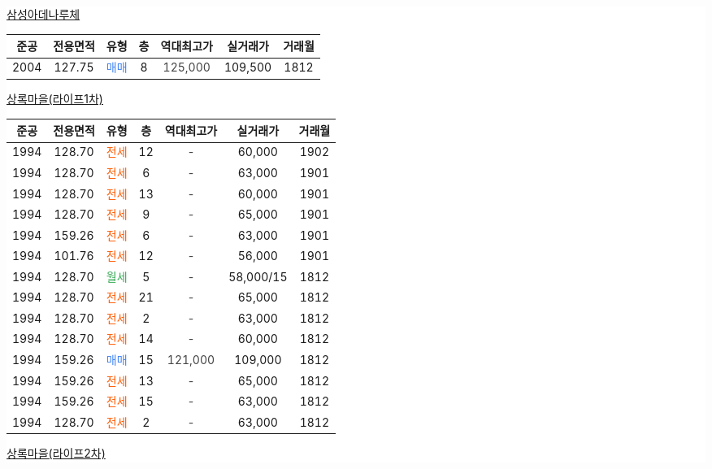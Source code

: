 
<script async src="//pagead2.googlesyndication.com/pagead/js/adsbygoogle.js"></script>

<ins class="adsbygoogle"
     style="display:block"
     data-ad-client="ca-pub-2446590836940007"
     data-ad-slot="1659523306"
     data-ad-format="auto"
     data-full-width-responsive="true"></ins>
<script>
(adsbygoogle = window.adsbygoogle || []).push({});
</script>


[삼성아데나루체](https://search.naver.com/search.naver?query=%EA%B2%BD%EA%B8%B0%EB%8F%84+%EC%84%B1%EB%82%A8%EC%8B%9C+%EB%B6%84%EB%8B%B9%EA%B5%AC+%EC%A0%95%EC%9E%90%EB%8F%99+%EC%82%BC%EC%84%B1%EC%95%84%EB%8D%B0%EB%82%98%EB%A3%A8%EC%B2%B4)

|준공|전용면적|유형|층|역대최고가|실거래가|거래월|
|:---:|:---:|:---:|:---:|:---:|:---:|:---:|
|2004|127.75|<span style="color:#4285f3">매매</span>|8|<span style="color:#444444">125,000</span>|109,500|1812|

[상록마을(라이프1차)](https://search.naver.com/search.naver?query=%EA%B2%BD%EA%B8%B0%EB%8F%84+%EC%84%B1%EB%82%A8%EC%8B%9C+%EB%B6%84%EB%8B%B9%EA%B5%AC+%EC%A0%95%EC%9E%90%EB%8F%99+%EC%83%81%EB%A1%9D%EB%A7%88%EC%9D%84%28%EB%9D%BC%EC%9D%B4%ED%94%841%EC%B0%A8%29)

|준공|전용면적|유형|층|역대최고가|실거래가|거래월|
|:---:|:---:|:---:|:---:|:---:|:---:|:---:|
|1994|128.70|<span style="color:#ff5a00">전세</span>|12|<span style="color:#444444">-</span>|60,000|1902|
|1994|128.70|<span style="color:#ff5a00">전세</span>|6|<span style="color:#444444">-</span>|63,000|1901|
|1994|128.70|<span style="color:#ff5a00">전세</span>|13|<span style="color:#444444">-</span>|60,000|1901|
|1994|128.70|<span style="color:#ff5a00">전세</span>|9|<span style="color:#444444">-</span>|65,000|1901|
|1994|159.26|<span style="color:#ff5a00">전세</span>|6|<span style="color:#444444">-</span>|63,000|1901|
|1994|101.76|<span style="color:#ff5a00">전세</span>|12|<span style="color:#444444">-</span>|56,000|1901|
|1994|128.70|<span style="color:#34a853">월세</span>|5|<span style="color:#444444">-</span>|58,000/15|1812|
|1994|128.70|<span style="color:#ff5a00">전세</span>|21|<span style="color:#444444">-</span>|65,000|1812|
|1994|128.70|<span style="color:#ff5a00">전세</span>|2|<span style="color:#444444">-</span>|63,000|1812|
|1994|128.70|<span style="color:#ff5a00">전세</span>|14|<span style="color:#444444">-</span>|60,000|1812|
|1994|159.26|<span style="color:#4285f3">매매</span>|15|<span style="color:#444444">121,000</span>|109,000|1812|
|1994|159.26|<span style="color:#ff5a00">전세</span>|13|<span style="color:#444444">-</span>|65,000|1812|
|1994|159.26|<span style="color:#ff5a00">전세</span>|15|<span style="color:#444444">-</span>|63,000|1812|
|1994|128.70|<span style="color:#ff5a00">전세</span>|2|<span style="color:#444444">-</span>|63,000|1812|

[상록마을(라이프2차)](https://search.naver.com/search.naver?query=%EA%B2%BD%EA%B8%B0%EB%8F%84+%EC%84%B1%EB%82%A8%EC%8B%9C+%EB%B6%84%EB%8B%B9%EA%B5%AC+%EC%A0%95%EC%9E%90%EB%8F%99+%EC%83%81%EB%A1%9D%EB%A7%88%EC%9D%84%28%EB%9D%BC%EC%9D%B4%ED%94%842%EC%B0%A8%29)
